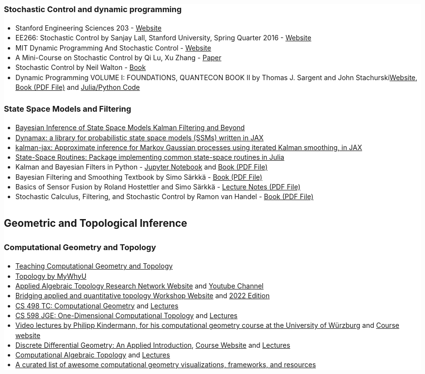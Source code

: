### Stochastic Control and dynamic programming

- Stanford Engineering Sciences 203 - [Website](http://stanford.edu/~yamins/stochastic-control.html)
- EE266: Stochastic Control by Sanjay Lall, Stanford University, Spring Quarter 2016 - [Website](https://lall.stanford.edu/ee266/)
- MIT Dynamic Programming And Stochastic Control - [Website](https://ocw.mit.edu/courses/6-231-dynamic-programming-and-stochastic-control-fall-2015/)
- A Mini-Course on Stochastic Control by Qi Lu, Xu Zhang - [Paper](https://arxiv.org/abs/1612.02523)
- Stochastic Control by Neil Walton - [Book](https://appliedprobability.files.wordpress.com/2021/01/stochastic_control_jan29.pdf)
- Dynamic Programming VOLUME I: FOUNDATIONS, QUANTECON BOOK II by Thomas J. Sargent and John Stachurski[Website](https://quantecon.org/quantecon-textbook/), [Book (PDF File)](https://github.com/QuantEcon/book-dp1/blob/main/dp.pdf) and [Julia/Python Code](https://github.com/QuantEcon/book-dp1)

### State Space Models and Filtering

- [Bayesian Inference of State Space Models Kalman Filtering and Beyond](https://link.springer.com/book/10.1007/978-3-030-76124-0)
- [Dynamax: a library for probabilistic state space models (SSMs) written in JAX](https://probml.github.io/dynamax/)
- [kalman-jax: Approximate inference for Markov Gaussian processes using iterated Kalman smoothing, in JAX](https://github.com/AaltoML/kalman-jax)
- [State-Space Routines: Package implementing common state-space routines in Julia](https://github.com/FRBNY-DSGE/StateSpaceRoutines.jl)
- Kalman and Bayesian Filters in Python - [Jupyter Notebook](https://github.com/rlabbe/Kalman-and-Bayesian-Filters-in-Python) and [Book (PDF File)](https://drive.google.com/file/d/0By_SW19c1BfhSVFzNHc0SjduNzg/view?usp=sharing&resourcekey=0-41olC9ht9xE3wQe2zHZ45A)
- Bayesian Filtering and Smoothing Textbook by Simo Särkkä - [Book (PDF File)](https://users.aalto.fi/~ssarkka/pub/cup_book_online_20131111.pdf)
- Basics of Sensor Fusion by Roland Hostettler and Simo Särkkä - [Lecture Notes (PDF File)](https://users.aalto.fi/~ssarkka/pub/basics_of_sensor_fusion_2020.pdf)
- Stochastic Calculus, Filtering, and Stochastic Control by Ramon van Handel - [Book (PDF File)](https://web.math.princeton.edu/~rvan/acm217/ACM217.pdf)

## Geometric and Topological Inference

### Computational Geometry and Topology

- [Teaching Computational Geometry and Topology](https://comptag.github.io/teaching-compGT/index.html)
- [Topology by MyWhyU](https://www.youtube.com/playlist?list=PL09E9E697F585A58C)
- [Applied Algebraic Topology Research Network Website](https://www.aatrn.net/) and [Youtube Channel](https://www.youtube.com/@aatrn1/featured)
- [Bridging applied and quantitative topology Workshop Website](https://sites.google.com/view/applied-quantitative-topology/) and [2022 Edition](https://www.youtube.com/playlist?list=PL4kY-dS_mSmKuB0IUMQsG3Nsrb_5pzmBC)
- [CS 498 TC: Computational Geometry](http://jeffe.cs.illinois.edu/teaching/compgeom/index.html) and [Lectures](https://mediaspace.illinois.edu/channel/foo/241832232)
- [CS 598 JGE: One-Dimensional Computational Topology](https://jeffe.cs.illinois.edu/teaching/comptop/2020/) and [Lectures](https://mediaspace.illinois.edu/channel/CS+598+JGE+%E2%80%94%C2%A0Fall+2020/177766461/)
- [Video lectures by Philipp Kindermann, for his computational geometry course at the University of Würzburg](https://www.youtube.com/channel/UCuAzKw_VngkAsQh7ummYq0A/playlists?view=50&sort=dd&shelf_id=1) and [Course website](https://wuecampus2.uni-wuerzburg.de/moodle/course/view.php?id=41721)
- [Discrete Differential Geometry: An Applied Introduction](https://www.cs.cmu.edu/~kmcrane/Projects/DDG/), [Course Website](https://brickisland.net/DDGSpring2022/) and [Lectures](https://www.youtube.com/playlist?list=PL9_jI1bdZmz0hIrNCMQW1YmZysAiIYSSS)
- [Computational Algebraic Topology](https://people.maths.ox.ac.uk/nanda/cat/) and [Lectures](https://www.youtube.com/playlist?list=PLnLAqsCN_2ke8_EUd_KoJsLkPO0BKrrc6)
- [A curated list of awesome computational geometry visualizations, frameworks, and resources](https://github.com/atkirtland/awesome-computational-geometry)